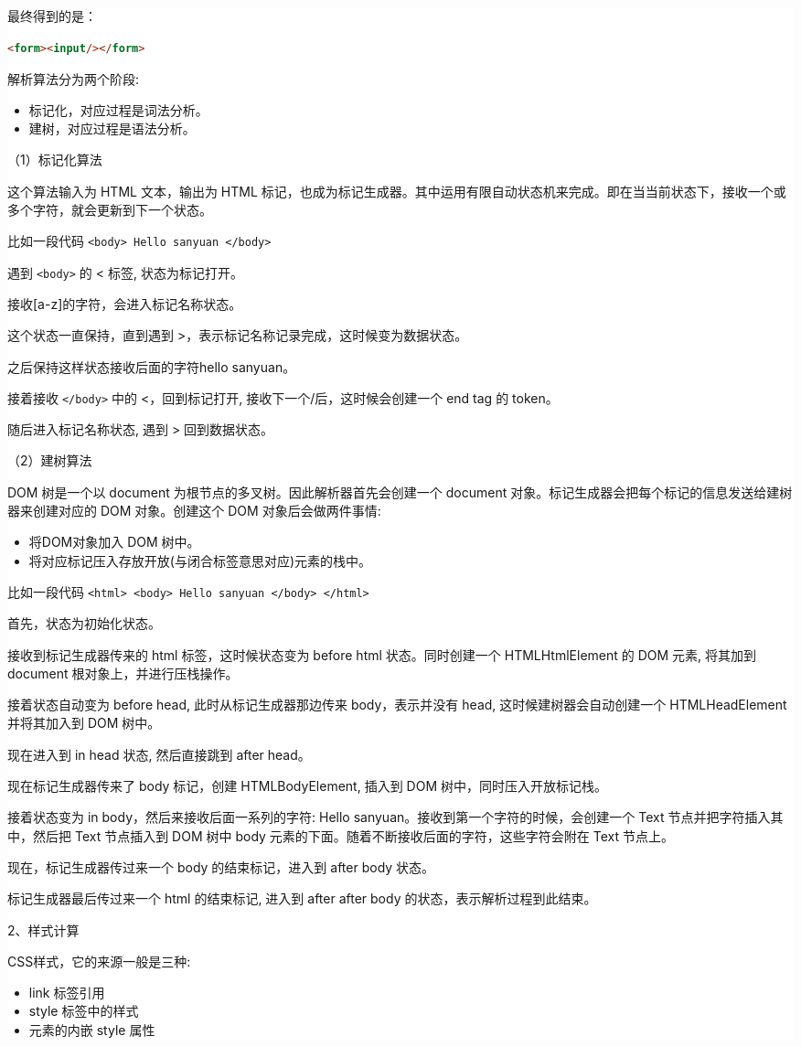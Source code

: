 最终得到的是：
```html
<form><input/></form>
```

解析算法分为两个阶段:

- 标记化，对应过程是词法分析。
- 建树，对应过程是语法分析。

（1）标记化算法

这个算法输入为 HTML 文本，输出为 HTML 标记，也成为标记生成器。其中运用有限自动状态机来完成。即在当当前状态下，接收一个或多个字符，就会更新到下一个状态。

比如一段代码 `<body> Hello sanyuan </body>`

遇到 `<body>` 的 < 标签, 状态为标记打开。

接收[a-z]的字符，会进入标记名称状态。

这个状态一直保持，直到遇到 >，表示标记名称记录完成，这时候变为数据状态。

之后保持这样状态接收后面的字符hello sanyuan。

接着接收 `</body>` 中的 <，回到标记打开, 接收下一个/后，这时候会创建一个 end tag 的 token。

随后进入标记名称状态, 遇到 > 回到数据状态。

（2）建树算法

DOM 树是一个以 document 为根节点的多叉树。因此解析器首先会创建一个 document 对象。标记生成器会把每个标记的信息发送给建树器来创建对应的 DOM 对象。创建这个 DOM 对象后会做两件事情:

- 将DOM对象加入 DOM 树中。
- 将对应标记压入存放开放(与闭合标签意思对应)元素的栈中。

比如一段代码 `<html> <body> Hello sanyuan </body> </html>`

首先，状态为初始化状态。

接收到标记生成器传来的 html 标签，这时候状态变为 before html 状态。同时创建一个 HTMLHtmlElement 的 DOM 元素, 将其加到 document 根对象上，并进行压栈操作。

接着状态自动变为 before head, 此时从标记生成器那边传来 body，表示并没有 head, 这时候建树器会自动创建一个 HTMLHeadElement 并将其加入到 DOM 树中。

现在进入到 in head 状态, 然后直接跳到 after head。

现在标记生成器传来了 body 标记，创建 HTMLBodyElement, 插入到 DOM 树中，同时压入开放标记栈。

接着状态变为 in body，然后来接收后面一系列的字符: Hello sanyuan。接收到第一个字符的时候，会创建一个 Text 节点并把字符插入其中，然后把 Text 节点插入到 DOM 树中 body 元素的下面。随着不断接收后面的字符，这些字符会附在 Text 节点上。

现在，标记生成器传过来一个 body 的结束标记，进入到 after body 状态。

标记生成器最后传过来一个 html 的结束标记, 进入到 after after body 的状态，表示解析过程到此结束。

2、样式计算

CSS样式，它的来源一般是三种:

- link 标签引用
- style 标签中的样式
- 元素的内嵌 style 属性
